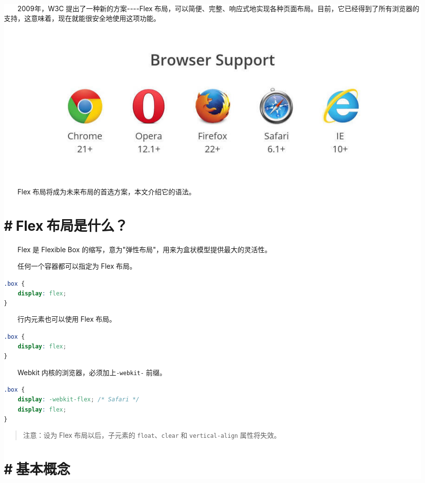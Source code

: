   2009年，W3C 提出了一种新的方案----Flex 布局，可以简便、完整、响应式地实现各种页面布局。目前，它已经得到了所有浏览器的支持，这意味着，现在就能很安全地使用这项功能。

![](IMGS/flex_support.jpg)

  Flex 布局将成为未来布局的首选方案，本文介绍它的语法。

# # Flex 布局是什么？

  Flex 是 Flexible Box 的缩写，意为"弹性布局"，用来为盒状模型提供最大的灵活性。

  任何一个容器都可以指定为 Flex 布局。

```css
.box {
  	display: flex;
}
```

  行内元素也可以使用 Flex 布局。

```css
.box {
  	display: flex;
}
```

  Webkit 内核的浏览器，必须加上`-webkit-` 前缀。

```css
.box {
  	display: -webkit-flex; /* Safari */
  	display: flex;
}
```

> 注意：设为 Flex 布局以后，子元素的 `float`、`clear` 和 `vertical-align` 属性将失效。

# # 基本概念
